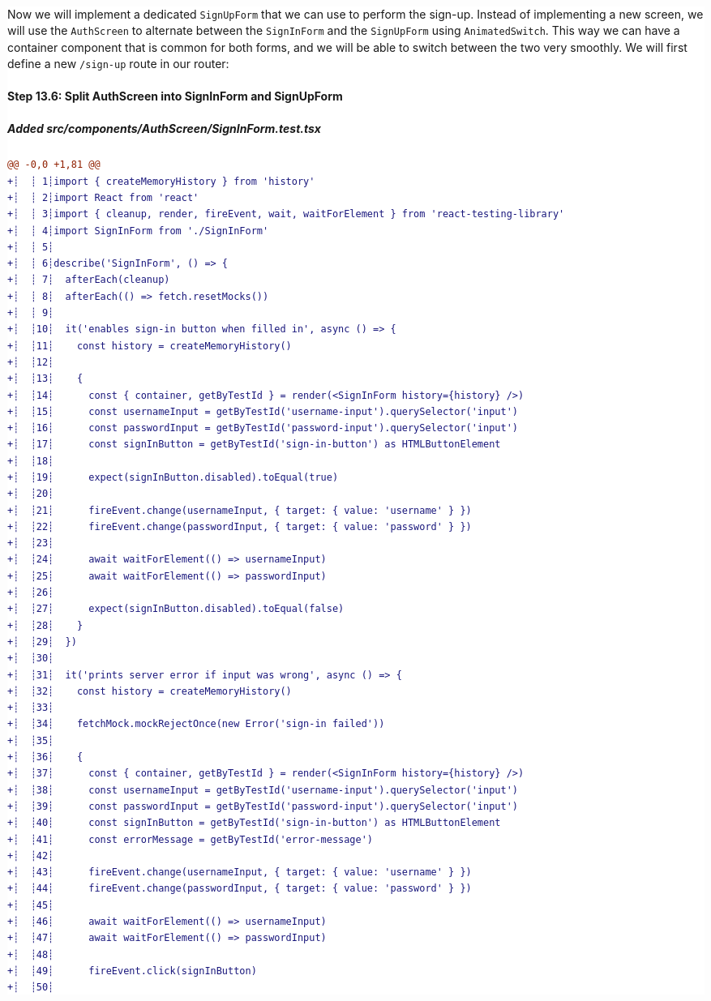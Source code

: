 [}]: #

Now we will implement a dedicated `SignUpForm` that we can use to perform the sign-up. Instead of implementing a new screen, we will use the `AuthScreen` to alternate between the `SignInForm` and the `SignUpForm` using `AnimatedSwitch`. This way we can have a container component that is common for both forms, and we will be able to switch between the two very smoothly. We will first define a new `/sign-up` route in our router:

[{]: <helper> (diffStep 13.6 module="client")

#### Step 13.6: Split AuthScreen into SignInForm and SignUpForm

##### Added src&#x2F;components&#x2F;AuthScreen&#x2F;SignInForm.test.tsx
```diff
@@ -0,0 +1,81 @@
+┊  ┊ 1┊import { createMemoryHistory } from 'history'
+┊  ┊ 2┊import React from 'react'
+┊  ┊ 3┊import { cleanup, render, fireEvent, wait, waitForElement } from 'react-testing-library'
+┊  ┊ 4┊import SignInForm from './SignInForm'
+┊  ┊ 5┊
+┊  ┊ 6┊describe('SignInForm', () => {
+┊  ┊ 7┊  afterEach(cleanup)
+┊  ┊ 8┊  afterEach(() => fetch.resetMocks())
+┊  ┊ 9┊
+┊  ┊10┊  it('enables sign-in button when filled in', async () => {
+┊  ┊11┊    const history = createMemoryHistory()
+┊  ┊12┊
+┊  ┊13┊    {
+┊  ┊14┊      const { container, getByTestId } = render(<SignInForm history={history} />)
+┊  ┊15┊      const usernameInput = getByTestId('username-input').querySelector('input')
+┊  ┊16┊      const passwordInput = getByTestId('password-input').querySelector('input')
+┊  ┊17┊      const signInButton = getByTestId('sign-in-button') as HTMLButtonElement
+┊  ┊18┊
+┊  ┊19┊      expect(signInButton.disabled).toEqual(true)
+┊  ┊20┊
+┊  ┊21┊      fireEvent.change(usernameInput, { target: { value: 'username' } })
+┊  ┊22┊      fireEvent.change(passwordInput, { target: { value: 'password' } })
+┊  ┊23┊
+┊  ┊24┊      await waitForElement(() => usernameInput)
+┊  ┊25┊      await waitForElement(() => passwordInput)
+┊  ┊26┊
+┊  ┊27┊      expect(signInButton.disabled).toEqual(false)
+┊  ┊28┊    }
+┊  ┊29┊  })
+┊  ┊30┊
+┊  ┊31┊  it('prints server error if input was wrong', async () => {
+┊  ┊32┊    const history = createMemoryHistory()
+┊  ┊33┊
+┊  ┊34┊    fetchMock.mockRejectOnce(new Error('sign-in failed'))
+┊  ┊35┊
+┊  ┊36┊    {
+┊  ┊37┊      const { container, getByTestId } = render(<SignInForm history={history} />)
+┊  ┊38┊      const usernameInput = getByTestId('username-input').querySelector('input')
+┊  ┊39┊      const passwordInput = getByTestId('password-input').querySelector('input')
+┊  ┊40┊      const signInButton = getByTestId('sign-in-button') as HTMLButtonElement
+┊  ┊41┊      const errorMessage = getByTestId('error-message')
+┊  ┊42┊
+┊  ┊43┊      fireEvent.change(usernameInput, { target: { value: 'username' } })
+┊  ┊44┊      fireEvent.change(passwordInput, { target: { value: 'password' } })
+┊  ┊45┊
+┊  ┊46┊      await waitForElement(() => usernameInput)
+┊  ┊47┊      await waitForElement(() => passwordInput)
+┊  ┊48┊
+┊  ┊49┊      fireEvent.click(signInButton)
+┊  ┊50┊
```

[//]: # (head-end)
[{]: <helper> (diffStep 10.1 module="server")
[{]: <helper> (diffStep 10.2 files="schema" module="server")
[{]: <helper> (diffStep 10.3 module="server")
[{]: <helper> (diffStep 10.4 module="server")
[{]: <helper> (diffStep 13.1 module="client")
[{]: <helper> (diffStep 10.5 module="server")
[{]: <helper> (diffStep 13.2 module="client")
[{]: <helper> (diffStep 13.3 module="client")
[{]: <helper> (diffStep 13.4 module="client")
[{]: <helper> (diffStep 10.6 files="validators" module="server")
[{]: <helper> (diffStep 10.6 files="schema" module="server")
[{]: <helper> (diffStep 13.5 module="client")